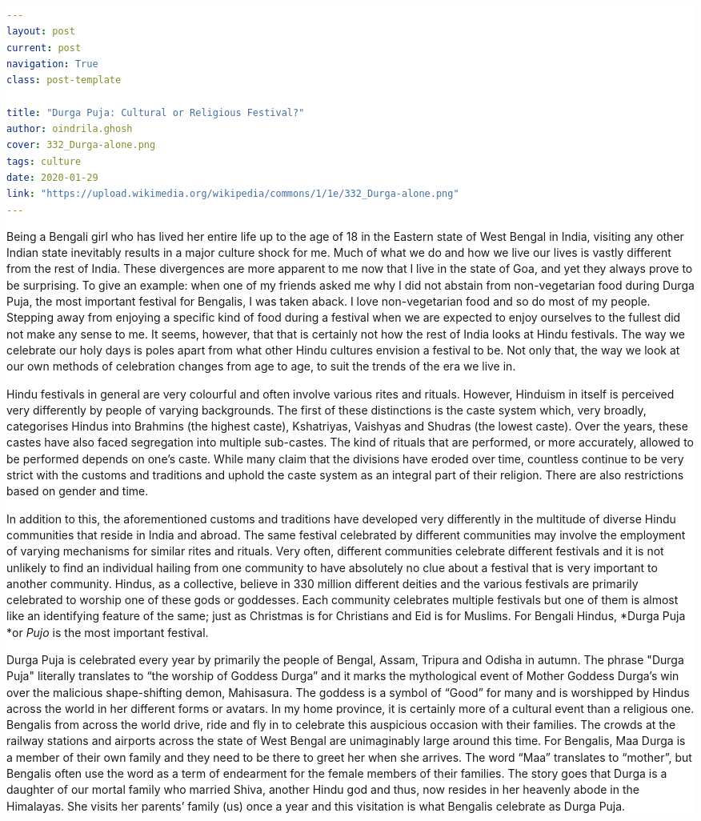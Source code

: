 ```yaml
---
layout: post
current: post
navigation: True
class: post-template

title: "Durga Puja: Cultural or Religious Festival?"
author: oindrila.ghosh
cover: 332_Durga-alone.png
tags: culture
date: 2020-01-29
link: "https://upload.wikimedia.org/wikipedia/commons/1/1e/332_Durga-alone.png"
---
```

Being a Bengali girl who has lived her entire life up to the age of 18 in the Eastern state of West Bengal in India, visiting any other Indian state inevitably results in a major culture shock for me. Much of what we do and how we live our lives is vastly different from the rest of India. These divergences are more apparent to me now that I live in the state of Goa, and yet they always prove to be surprising. To give an example: when one of my friends asked me why I did not abstain from non-vegetarian food during Durga Puja, the most important festival for Bengalis, I was taken aback. I love non-vegetarian food and so do most of my people. Stepping away from enjoying a specific kind of food during a festival when we are expected to enjoy ourselves to the fullest did not make any sense to me. It seems, however, that that is certainly not how the rest of India looks at Hindu festivals. The way we celebrate our holy days is poles apart from what other Hindu cultures envision a festival to be. Not only that, the way we look at our own methods of celebration changes from age to age, to suit the trends of the era we live in.

Hindu festivals in general are very colourful and often involve various rites and rituals. However, Hinduism in itself is perceived very differently by people of varying backgrounds. The first of these distinctions is the caste system which, very broadly, categorises Hindus into Brahmins (the highest caste), Kshatriyas, Vaishyas and Shudras (the lowest caste). Over the years, these castes have also faced segregation into multiple sub-castes. The kind of rituals that are performed, or more accurately, allowed to be performed depends on one’s caste. While many claim that the divisions have eroded over time, countless continue to be very strict with the customs and traditions and uphold the caste system as an integral part of their religion. There are also restrictions based on gender and time.

In addition to this, the aforementioned customs and traditions have developed very differently in the multitude of diverse Hindu communities that reside in India and abroad. The same festival celebrated by different communities may involve the employment of varying mechanisms for similar rites and rituals. Very often, different communities celebrate different festivals and it is not unlikely to find an individual hailing from one community to have absolutely no clue about a festival that is very important to another community. Hindus, as a collective, believe in 330 million different deities and the various festivals are primarily celebrated to worship one of these gods or goddesses. Each community celebrates multiple festivals but one of them is almost like an identifying feature of the same; just as Christmas is for Christians and Eid is for Muslims. For Bengali Hindus, *Durga Puja *or *Pujo* is the most important festival.

Durga Puja is celebrated every year by primarily the people of Bengal, Assam, Tripura and Odisha in autumn. The phrase "Durga Puja" literally translates to “the worship of Goddess Durga” and it marks the mythological event of Mother Goddess Durga’s win over the malicious shape-shifting demon, Mahisasura. The goddess is a symbol of “Good” for many and is worshipped by Hindus across the world in her different forms or avatars. In my home province, it is certainly more of a cultural event than a religious one. Bengalis from across the world drive, ride and fly in to celebrate this auspicious occasion with their families. The crowds at the railway stations and airports across the state of West Bengal are unimaginably large around this time. For Bengalis, Maa Durga is a member of their own family and they need to be there to greet her when she arrives. The word “Maa” translates to “mother”, but Bengalis often use the word as a term of endearment for the female members of their families. The story goes that Durga is a daughter of our mortal family who married Shiva, another Hindu god and thus, now resides in her heavenly abode in the Himalayas. She visits her parents’ family (us) once a year and this visitation is what Bengalis celebrate as Durga Puja.
